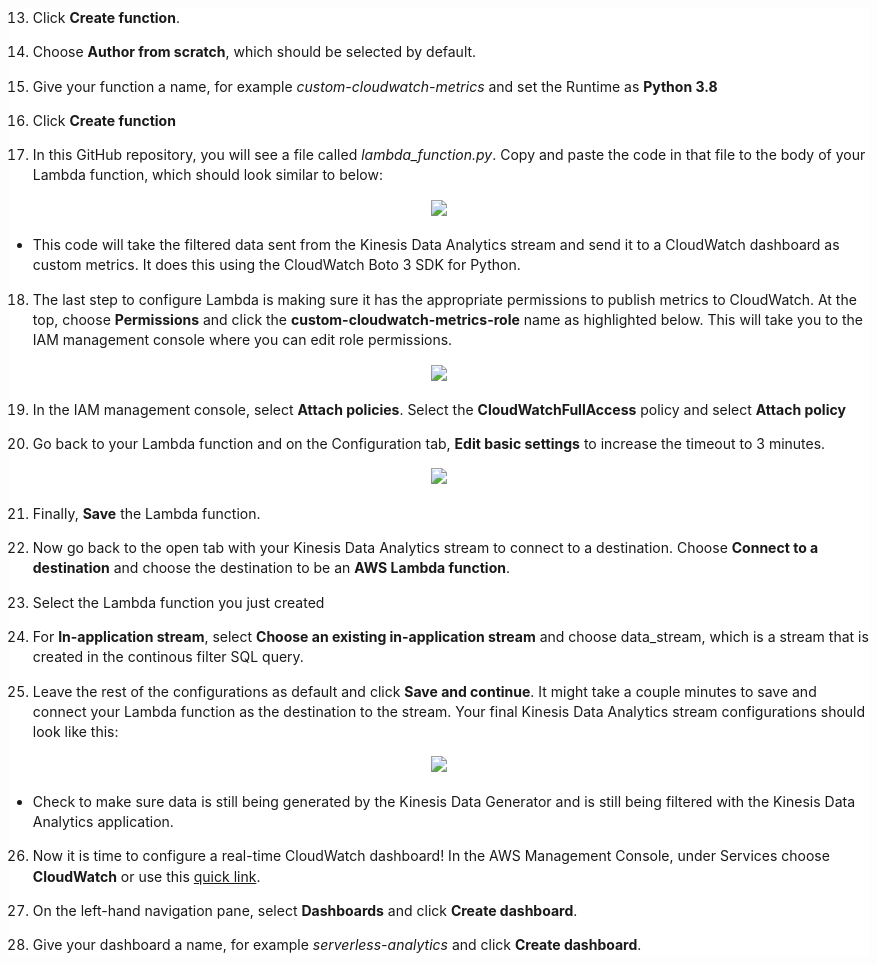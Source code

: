13. Click **Create function**.

14. Choose **Author from scratch**, which should be selected by default.

15. Give your function a name, for example _custom-cloudwatch-metrics_ and set the Runtime as **Python 3.8** 

16. Click **Create function** 

17. In this GitHub repository, you will see a file called _lambda_function.py_. Copy and paste the code in that file to the body of your Lambda function, which should look similar to below:

<p align="center"><img src="http://d2a4jpfnohww2y.cloudfront.net/serverless-analytics/lambda.png" /></p> 

* This code will take the filtered data sent from the Kinesis Data Analytics stream and send it to a CloudWatch dashboard as custom metrics. It does this using the CloudWatch Boto 3 SDK for Python. 

18. The last step to configure Lambda is making sure it has the appropriate permissions to publish metrics to CloudWatch. At the top, choose **Permissions** and click the **custom-cloudwatch-metrics-role** name as highlighted below. This will take you to the IAM management console where you can edit role permissions. 

<p align="center"><img src="http://d2a4jpfnohww2y.cloudfront.net/serverless-analytics/lambdaiamperm2.png" /></p> 

19. In the IAM management console, select **Attach policies**. Select the **CloudWatchFullAccess** policy and select **Attach policy**

20. Go back to your Lambda function and on the Configuration tab, **Edit basic settings** to increase the timeout to 3 minutes.  

<p align="center"><img src="http://d2a4jpfnohww2y.cloudfront.net/serverless-analytics/timeout.png" /></p> 

21. Finally, **Save** the Lambda function. 

22. Now go back to the open tab with your Kinesis Data Analytics stream to connect to a destination. Choose **Connect to a destination** and choose the destination to be an **AWS Lambda function**. 

23. Select the Lambda function you just created

24. For **In-application stream**, select **Choose an existing in-application stream** and choose data_stream, which is a stream that is created in the continous filter SQL query.

25. Leave the rest of the configurations as default and click **Save and continue**. It might take a couple minutes to save and connect your Lambda function as the destination to the stream. Your final Kinesis Data Analytics stream configurations should look like this:

<p align="center"><img src="http://d2a4jpfnohww2y.cloudfront.net/serverless-analytics/kinesisanalytics.png" /></p> 

* Check to make sure data is still being generated by the Kinesis Data Generator and is still being filtered with the Kinesis Data Analytics application.

26. Now it is time to configure a real-time CloudWatch dashboard! In the AWS Management Console, under Services choose **CloudWatch** or use this [quick link](https://console.aws.amazon.com/cloudwatch/). 

27. On the left-hand navigation pane, select **Dashboards** and click **Create dashboard**. 

28. Give your dashboard a name, for example _serverless-analytics_ and click **Create dashboard**.
